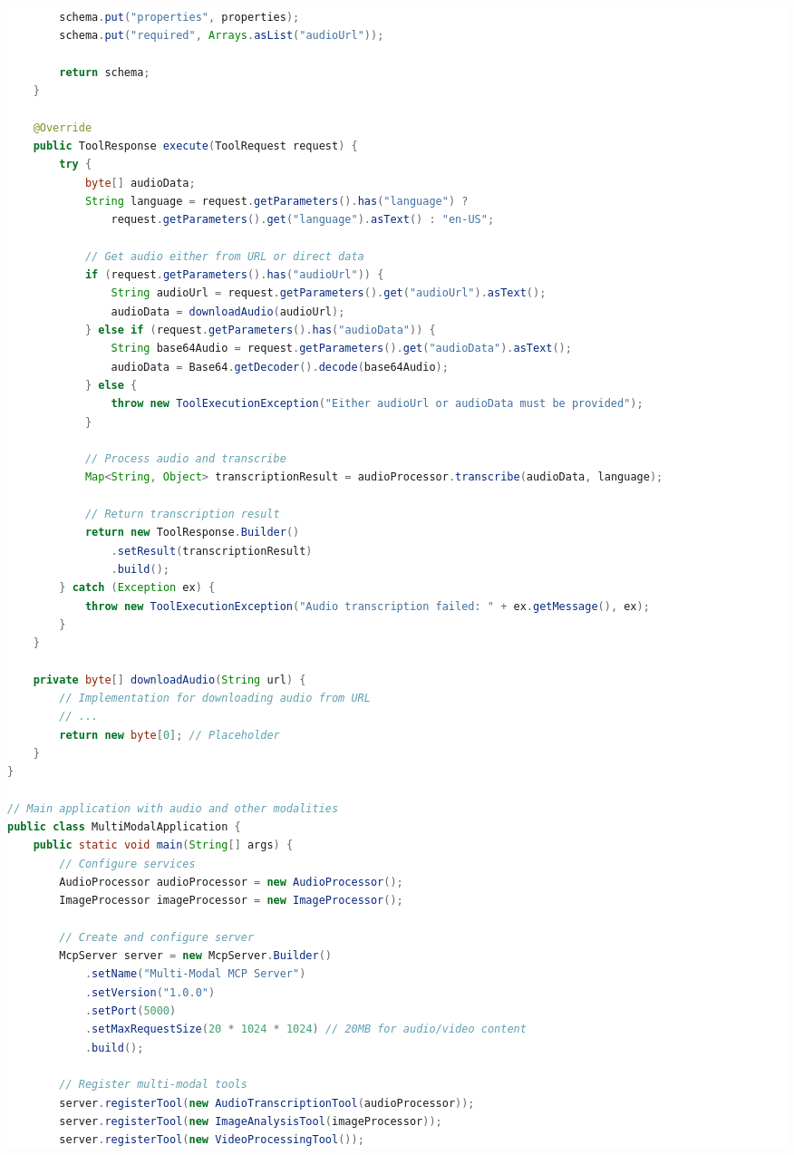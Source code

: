 ```java
        schema.put("properties", properties);
        schema.put("required", Arrays.asList("audioUrl"));
        
        return schema;
    }
    
    @Override
    public ToolResponse execute(ToolRequest request) {
        try {
            byte[] audioData;
            String language = request.getParameters().has("language") ? 
                request.getParameters().get("language").asText() : "en-US";
                
            // Get audio either from URL or direct data
            if (request.getParameters().has("audioUrl")) {
                String audioUrl = request.getParameters().get("audioUrl").asText();
                audioData = downloadAudio(audioUrl);
            } else if (request.getParameters().has("audioData")) {
                String base64Audio = request.getParameters().get("audioData").asText();
                audioData = Base64.getDecoder().decode(base64Audio);
            } else {
                throw new ToolExecutionException("Either audioUrl or audioData must be provided");
            }
            
            // Process audio and transcribe
            Map<String, Object> transcriptionResult = audioProcessor.transcribe(audioData, language);
            
            // Return transcription result
            return new ToolResponse.Builder()
                .setResult(transcriptionResult)
                .build();
        } catch (Exception ex) {
            throw new ToolExecutionException("Audio transcription failed: " + ex.getMessage(), ex);
        }
    }
    
    private byte[] downloadAudio(String url) {
        // Implementation for downloading audio from URL
        // ...
        return new byte[0]; // Placeholder
    }
}

// Main application with audio and other modalities
public class MultiModalApplication {
    public static void main(String[] args) {
        // Configure services
        AudioProcessor audioProcessor = new AudioProcessor();
        ImageProcessor imageProcessor = new ImageProcessor();
        
        // Create and configure server
        McpServer server = new McpServer.Builder()
            .setName("Multi-Modal MCP Server")
            .setVersion("1.0.0")
            .setPort(5000)
            .setMaxRequestSize(20 * 1024 * 1024) // 20MB for audio/video content
            .build();
            
        // Register multi-modal tools
        server.registerTool(new AudioTranscriptionTool(audioProcessor));
        server.registerTool(new ImageAnalysisTool(imageProcessor));
        server.registerTool(new VideoProcessingTool());
```
